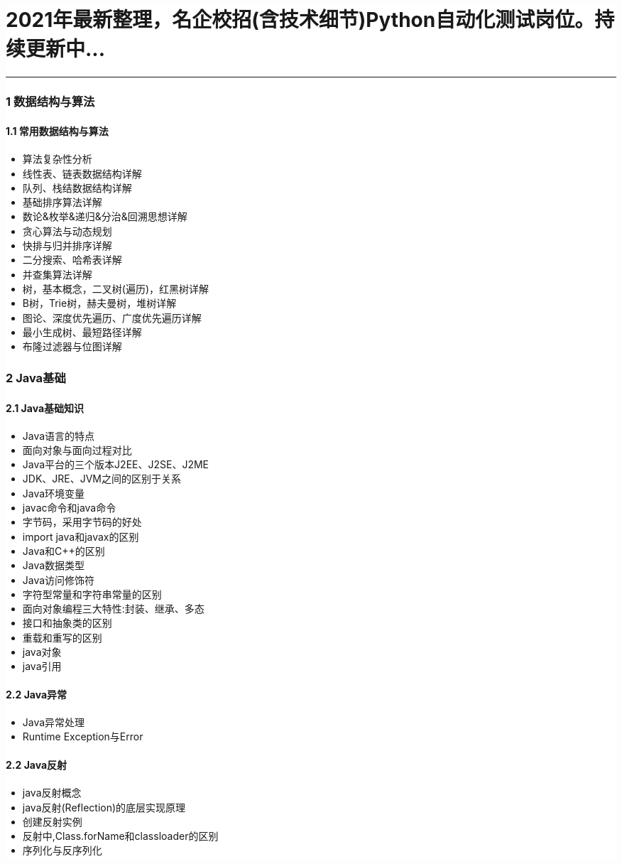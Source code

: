<h1>2021年最新整理，名企校招(含技术细节)Python自动化测试岗位。持续更新中...</h1>

-----------
### 1 数据结构与算法

#### 1.1 常用数据结构与算法

* 算法复杂性分析
* 线性表、链表数据结构详解
* 队列、栈结数据结构详解
* 基础排序算法详解
* 数论&枚举&递归&分治&回溯思想详解
* 贪心算法与动态规划
* 快排与归并排序详解
* 二分搜索、哈希表详解
* 并查集算法详解
* 树，基本概念，二叉树(遍历)，红黑树详解
* B树，Trie树，赫夫曼树，堆树详解
* 图论、深度优先遍历、广度优先遍历详解
* 最小生成树、最短路径详解
* 布隆过滤器与位图详解

### 2 Java基础

#### 2.1 Java基础知识

* Java语言的特点
* 面向对象与面向过程对比
* Java平台的三个版本J2EE、J2SE、J2ME
* JDK、JRE、JVM之间的区别于关系
* Java环境变量
* javac命令和java命令
* 字节码，采用字节码的好处
* import java和javax的区别
* Java和C++的区别
* Java数据类型
* Java访问修饰符
* 字符型常量和字符串常量的区别
* 面向对象编程三大特性:封装、继承、多态
* 接口和抽象类的区别
* 重载和重写的区别
* java对象
* java引用

#### 2.2 Java异常

*  Java异常处理
*  Runtime Exception与Error

#### 2.2 Java反射

*  java反射概念
*  java反射(Reflection)的底层实现原理
*  创建反射实例
*  反射中,Class.forName和classloader的区别
* 序列化与反序列化
